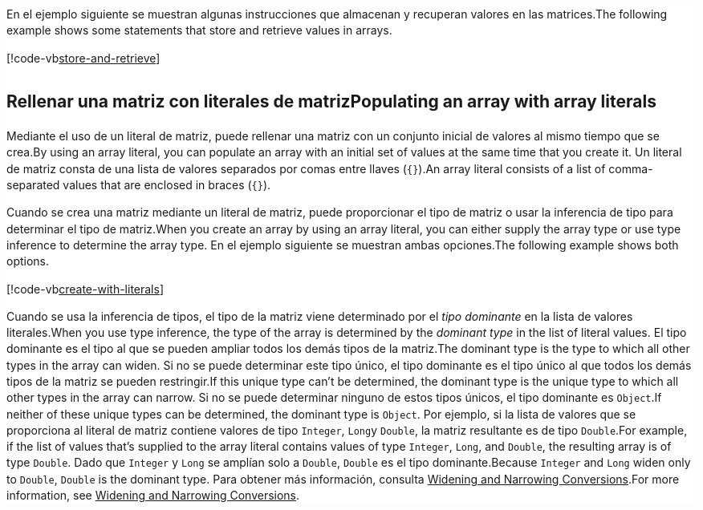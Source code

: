 <span data-ttu-id="e13bc-151">En el ejemplo siguiente se muestran algunas instrucciones que almacenan y recuperan valores en las matrices.</span><span class="sxs-lookup"><span data-stu-id="e13bc-151">The following example shows some statements that store and retrieve values in arrays.</span></span>

[!code-vb[store-and-retrieve](~/samples/snippets/visualbasic/programming-guide/language-features/arrays/store-and-retrieve.vb)]

## <a name="populating-an-array-with-array-literals"></a><span data-ttu-id="e13bc-152">Rellenar una matriz con literales de matriz</span><span class="sxs-lookup"><span data-stu-id="e13bc-152">Populating an array with array literals</span></span>

<span data-ttu-id="e13bc-153">Mediante el uso de un literal de matriz, puede rellenar una matriz con un conjunto inicial de valores al mismo tiempo que se crea.</span><span class="sxs-lookup"><span data-stu-id="e13bc-153">By using an array literal, you can populate an array with an initial set of values at the same time that you create it.</span></span> <span data-ttu-id="e13bc-154">Un literal de matriz consta de una lista de valores separados por comas entre llaves (`{}`).</span><span class="sxs-lookup"><span data-stu-id="e13bc-154">An array literal consists of a list of comma-separated values that are enclosed in braces (`{}`).</span></span>

<span data-ttu-id="e13bc-155">Cuando se crea una matriz mediante un literal de matriz, puede proporcionar el tipo de matriz o usar la inferencia de tipo para determinar el tipo de matriz.</span><span class="sxs-lookup"><span data-stu-id="e13bc-155">When you create an array by using an array literal, you can either supply the array type or use type inference to determine the array type.</span></span> <span data-ttu-id="e13bc-156">En el ejemplo siguiente se muestran ambas opciones.</span><span class="sxs-lookup"><span data-stu-id="e13bc-156">The following example shows both options.</span></span>

[!code-vb[create-with-literals](~/samples/snippets/visualbasic/programming-guide/language-features/arrays/create-array.vb#4)]

<span data-ttu-id="e13bc-157">Cuando se usa la inferencia de tipos, el tipo de la matriz viene determinado por el *tipo dominante* en la lista de valores literales.</span><span class="sxs-lookup"><span data-stu-id="e13bc-157">When you use type inference, the type of the array is determined by the *dominant type* in the list of literal values.</span></span> <span data-ttu-id="e13bc-158">El tipo dominante es el tipo al que se pueden ampliar todos los demás tipos de la matriz.</span><span class="sxs-lookup"><span data-stu-id="e13bc-158">The dominant type is the type to which all other types in the array can widen.</span></span> <span data-ttu-id="e13bc-159">Si no se puede determinar este tipo único, el tipo dominante es el tipo único al que todos los demás tipos de la matriz se pueden restringir.</span><span class="sxs-lookup"><span data-stu-id="e13bc-159">If this unique type can’t be determined, the dominant type is the unique type to which all other types in the array can narrow.</span></span> <span data-ttu-id="e13bc-160">Si no se puede determinar ninguno de estos tipos únicos, el tipo dominante es `Object`.</span><span class="sxs-lookup"><span data-stu-id="e13bc-160">If neither of these unique types can be determined, the dominant type is `Object`.</span></span> <span data-ttu-id="e13bc-161">Por ejemplo, si la lista de valores que se proporciona al literal de matriz contiene valores de tipo `Integer`, `Long`y `Double`, la matriz resultante es de tipo `Double`.</span><span class="sxs-lookup"><span data-stu-id="e13bc-161">For example, if the list of values that’s supplied to the array literal contains values of type `Integer`, `Long`, and `Double`, the resulting array is of type `Double`.</span></span> <span data-ttu-id="e13bc-162">Dado que `Integer` y `Long` se amplían solo a `Double`, `Double` es el tipo dominante.</span><span class="sxs-lookup"><span data-stu-id="e13bc-162">Because `Integer` and `Long` widen only to `Double`, `Double` is the dominant type.</span></span> <span data-ttu-id="e13bc-163">Para obtener más información, consulta [Widening and Narrowing Conversions](../../language-features/data-types/widening-and-narrowing-conversions.md).</span><span class="sxs-lookup"><span data-stu-id="e13bc-163">For more information, see [Widening and Narrowing Conversions](../../language-features/data-types/widening-and-narrowing-conversions.md).</span></span>
